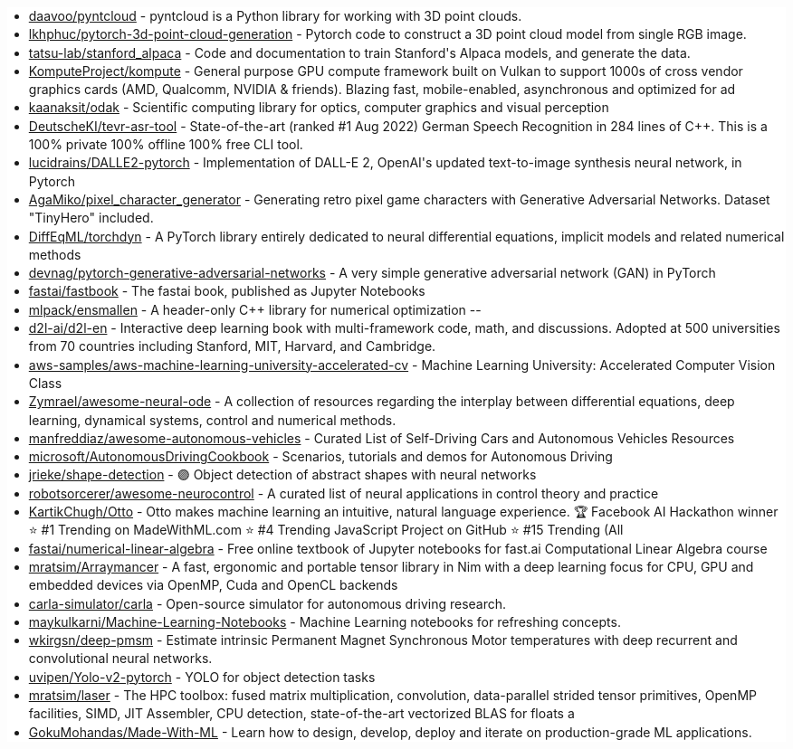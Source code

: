 - [daavoo/pyntcloud](https://github.com/daavoo/pyntcloud) - pyntcloud is a Python library for working with 3D point clouds.
- [lkhphuc/pytorch-3d-point-cloud-generation](https://github.com/lkhphuc/pytorch-3d-point-cloud-generation) - Pytorch code to construct a 3D point cloud model from single RGB image.
- [tatsu-lab/stanford_alpaca](https://github.com/tatsu-lab/stanford_alpaca) - Code and documentation to train Stanford's Alpaca models, and generate the data.
- [KomputeProject/kompute](https://github.com/KomputeProject/kompute) - General purpose GPU compute framework built on Vulkan to support 1000s of cross vendor graphics cards (AMD, Qualcomm, NVIDIA & friends). Blazing fast, mobile-enabled, asynchronous and optimized for ad
- [kaanaksit/odak](https://github.com/kaanaksit/odak) - Scientific computing library for optics, computer graphics and visual perception
- [DeutscheKI/tevr-asr-tool](https://github.com/DeutscheKI/tevr-asr-tool) - State-of-the-art (ranked #1 Aug 2022) German Speech Recognition in 284 lines of C++. This is a 100% private 100% offline 100% free CLI tool.
- [lucidrains/DALLE2-pytorch](https://github.com/lucidrains/DALLE2-pytorch) - Implementation of DALL-E 2, OpenAI's updated text-to-image synthesis neural network,  in Pytorch
- [AgaMiko/pixel_character_generator](https://github.com/AgaMiko/pixel_character_generator) - Generating retro pixel game characters with Generative Adversarial Networks. Dataset "TinyHero" included.
- [DiffEqML/torchdyn](https://github.com/DiffEqML/torchdyn) - A PyTorch library entirely dedicated to neural differential equations, implicit models and related numerical methods
- [devnag/pytorch-generative-adversarial-networks](https://github.com/devnag/pytorch-generative-adversarial-networks) - A very simple generative adversarial network (GAN) in PyTorch
- [fastai/fastbook](https://github.com/fastai/fastbook) - The fastai book, published as Jupyter Notebooks
- [mlpack/ensmallen](https://github.com/mlpack/ensmallen) - A header-only C++ library for numerical optimization --
- [d2l-ai/d2l-en](https://github.com/d2l-ai/d2l-en) - Interactive deep learning book with multi-framework code, math, and discussions. Adopted at 500 universities from 70 countries including Stanford, MIT, Harvard, and Cambridge.
- [aws-samples/aws-machine-learning-university-accelerated-cv](https://github.com/aws-samples/aws-machine-learning-university-accelerated-cv) - Machine Learning University: Accelerated Computer Vision Class
- [Zymrael/awesome-neural-ode](https://github.com/Zymrael/awesome-neural-ode) - A collection of resources regarding the interplay between differential equations, deep learning, dynamical systems, control and numerical methods.
- [manfreddiaz/awesome-autonomous-vehicles](https://github.com/manfreddiaz/awesome-autonomous-vehicles) - Curated List of Self-Driving Cars and Autonomous Vehicles Resources
- [microsoft/AutonomousDrivingCookbook](https://github.com/microsoft/AutonomousDrivingCookbook) - Scenarios, tutorials and demos for Autonomous Driving
- [jrieke/shape-detection](https://github.com/jrieke/shape-detection) - 🟣  Object detection of abstract shapes with neural networks
- [robotsorcerer/awesome-neurocontrol](https://github.com/robotsorcerer/awesome-neurocontrol) - A curated list of neural applications in control theory and practice
- [KartikChugh/Otto](https://github.com/KartikChugh/Otto) - Otto makes machine learning an intuitive, natural language experience. 🏆  Facebook AI Hackathon winner ⭐️ #1 Trending on MadeWithML.com ⭐️ #4 Trending JavaScript Project on GitHub ⭐️ #15 Trending (All
- [fastai/numerical-linear-algebra](https://github.com/fastai/numerical-linear-algebra) - Free online textbook of Jupyter notebooks for fast.ai Computational Linear Algebra course
- [mratsim/Arraymancer](https://github.com/mratsim/Arraymancer) - A fast, ergonomic and portable tensor library in Nim with a deep learning focus for CPU, GPU and embedded devices via OpenMP, Cuda and OpenCL backends
- [carla-simulator/carla](https://github.com/carla-simulator/carla) - Open-source simulator for autonomous driving research.
- [maykulkarni/Machine-Learning-Notebooks](https://github.com/maykulkarni/Machine-Learning-Notebooks) - Machine Learning notebooks for refreshing concepts.
- [wkirgsn/deep-pmsm](https://github.com/wkirgsn/deep-pmsm) - Estimate intrinsic Permanent Magnet Synchronous Motor temperatures with deep recurrent and convolutional neural networks.
- [uvipen/Yolo-v2-pytorch](https://github.com/uvipen/Yolo-v2-pytorch) - YOLO for object detection tasks
- [mratsim/laser](https://github.com/mratsim/laser) - The HPC toolbox: fused matrix multiplication, convolution, data-parallel strided tensor primitives, OpenMP facilities, SIMD, JIT Assembler, CPU detection, state-of-the-art vectorized BLAS for floats a
- [GokuMohandas/Made-With-ML](https://github.com/GokuMohandas/Made-With-ML) - Learn how to design, develop, deploy and iterate on production-grade ML applications.
